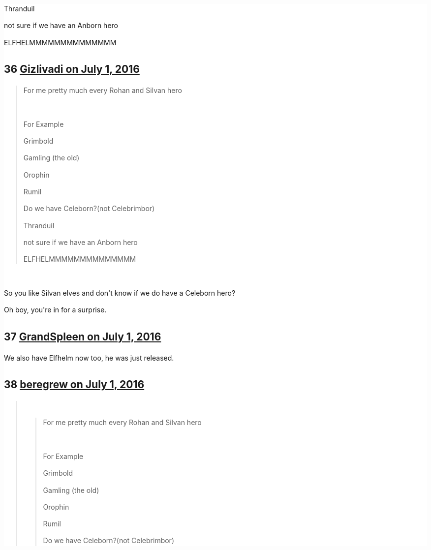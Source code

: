 Thranduil

not sure if we have an Anborn hero

ELFHELMMMMMMMMMMMMMM

## 36 [Gizlivadi on July 1, 2016](https://community.fantasyflightgames.com/topic/223806-characters-that-you-want-to-see-heroes-of/?do=findComment&comment=2291229)

> For me pretty much every Rohan and Silvan hero
> 
>  
> 
> For Example
> 
> Grimbold
> 
> Gamling (the old)
> 
> Orophin
> 
> Rumil
> 
> Do we have Celeborn?(not Celebrimbor)
> 
> Thranduil
> 
> not sure if we have an Anborn hero
> 
> ELFHELMMMMMMMMMMMMMM

 

So you like Silvan elves and don't know if we do have a Celeborn hero?

Oh boy, you're in for a surprise.

## 37 [GrandSpleen on July 1, 2016](https://community.fantasyflightgames.com/topic/223806-characters-that-you-want-to-see-heroes-of/?do=findComment&comment=2291338)

We also have Elfhelm now too, he was just released.

## 38 [beregrew on July 1, 2016](https://community.fantasyflightgames.com/topic/223806-characters-that-you-want-to-see-heroes-of/?do=findComment&comment=2291418)

>  
> 
> > For me pretty much every Rohan and Silvan hero
> > 
> >  
> > 
> > For Example
> > 
> > Grimbold
> > 
> > Gamling (the old)
> > 
> > Orophin
> > 
> > Rumil
> > 
> > Do we have Celeborn?(not Celebrimbor)
> > 